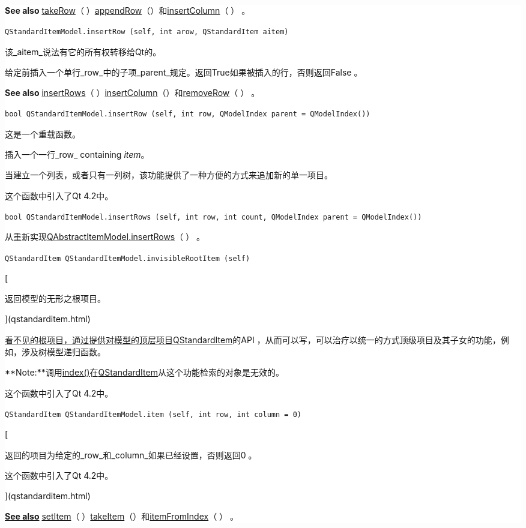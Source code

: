 **See also** [takeRow](qstandarditemmodel.html#takeRow)（ ）[appendRow](qstandarditemmodel.html#appendRow)（）和[insertColumn](qstandarditemmodel.html#insertColumn)（ ） 。

```
QStandardItemModel.insertRow (self, int arow, QStandardItem aitem)
```

该_aitem_说法有它的所有权转移给Qt的。

给定前插入一个单行_row_中的子项_parent_规定。返回True如果被插入的行，否则返回False 。

**See also** [insertRows](qstandarditemmodel.html#insertRows)（ ）[insertColumn](qstandarditemmodel.html#insertColumn)（）和[removeRow](qabstractitemmodel.html#removeRow)（ ） 。

```
bool QStandardItemModel.insertRow (self, int row, QModelIndex parent = QModelIndex())
```

这是一个重载函数。

插入一个一行_row_ containing _item_。

当建立一个列表，或者只有一列树，该功能提供了一种方便的方式来追加新的单一项目。

这个函数中引入了Qt 4.2中。

```
bool QStandardItemModel.insertRows (self, int row, int count, QModelIndex parent = QModelIndex())
```

从重新实现[QAbstractItemModel.insertRows](qabstractitemmodel.html#insertRows)（ ） 。

```
QStandardItem QStandardItemModel.invisibleRootItem (self)
```

[

返回模型的无形之根项目。

](qstandarditem.html)

[看不见的根项目，通过提供对模型的顶层项目](qstandarditem.html)[QStandardItem](qstandarditem.html)的API ，从而可以写，可以治疗以统一的方式顶级项目及其子女的功能，例如，涉及树模型递归函数。

**Note:**调用[index()](qabstractitemmodel.html#index)在[QStandardItem](qstandarditem.html)从这个功能检索的对象是无效的。

这个函数中引入了Qt 4.2中。

```
QStandardItem QStandardItemModel.item (self, int row, int column = 0)
```

[

返回的项目为给定的_row_和_column_如果已经设置，否则返回0 。

这个函数中引入了Qt 4.2中。

](qstandarditem.html)

[**See also**](qstandarditem.html) [setItem](qstandarditemmodel.html#setItem)（ ）[takeItem](qstandarditemmodel.html#takeItem)（）和[itemFromIndex](qstandarditemmodel.html#itemFromIndex)（ ） 。
